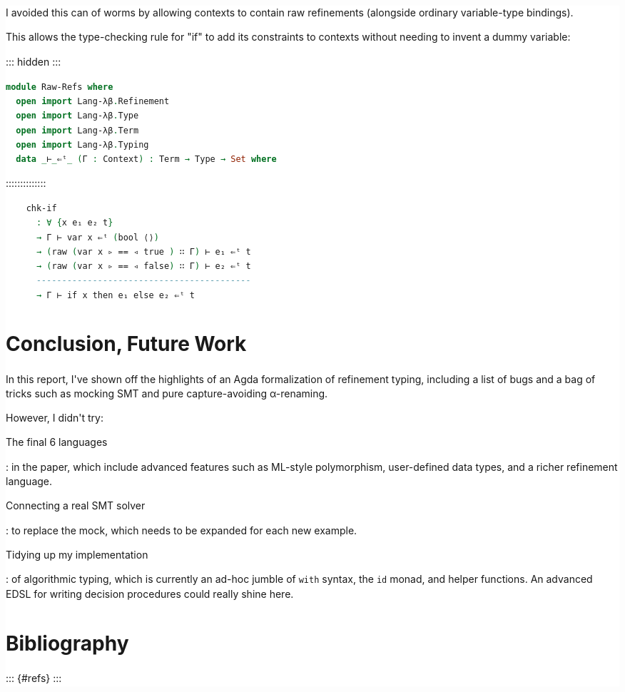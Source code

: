 I avoided this can of worms by allowing contexts to contain raw refinements (alongside ordinary variable-type bindings).

This allows the type-checking rule for "if" to add its constraints to contexts without needing to invent a dummy variable:

::: hidden :::
```agda
module Raw-Refs where
  open import Lang-λβ.Refinement
  open import Lang-λβ.Type
  open import Lang-λβ.Term
  open import Lang-λβ.Typing
  data _⊢_⇐ᵗ_ (Γ : Context) : Term → Type → Set where
```
::::::::::::::

```agda
    chk-if
      : ∀ {x e₁ e₂ t}
      → Γ ⊢ var x ⇐ᵗ (bool ⟨⟩)
      → (raw (var x ▹ == ◃ true ) ∷ Γ) ⊢ e₁ ⇐ᵗ t
      → (raw (var x ▹ == ◃ false) ∷ Γ) ⊢ e₂ ⇐ᵗ t
      ------------------------------------------
      → Γ ⊢ if x then e₁ else e₂ ⇐ᵗ t
```

# Conclusion, Future Work

In this report, I've shown off the highlights of an Agda formalization of refinement typing, including a list of bugs and a bag of tricks such as mocking SMT and pure capture-avoiding α-renaming.

However, I didn't try:

The final 6 languages

: in the paper, which include advanced features such as ML-style polymorphism, user-defined data types, and a richer refinement language.

Connecting a real SMT solver

: to replace the mock, which needs to be expanded for each new example.

Tidying up my implementation

: of algorithmic typing, which is currently an ad-hoc jumble of `with` syntax, the `id` monad, and helper functions. An advanced EDSL for writing decision procedures could really shine here.

# Bibliography

::: {#refs}
:::
